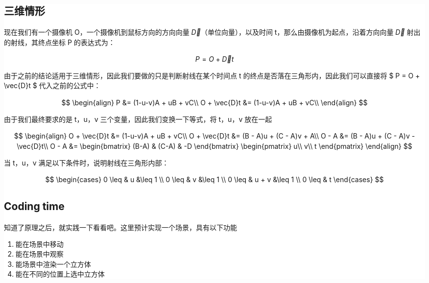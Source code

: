 ## 三维情形

现在我们有一个摄像机 O，一个摄像机到鼠标方向的方向向量 $\vec{D}$（单位向量），以及时间 t，那么由摄像机为起点，沿着方向向量 $\vec{D}$ 射出的射线，其终点坐标 P 的表达式为：

$$ P = O + \vec{D}t $$

由于之前的结论适用于三维情形，因此我们要做的只是判断射线在某个时间点 t 的终点是否落在三角形内，因此我们可以直接将 $ P = O + \vec{D}t $ 代入之前的公式中：

$$
\begin{align}
P &= (1-u-v)A + uB + vC\\
O + \vec{D}t &= (1-u-v)A + uB + vC\\
\end{align}
$$

由于我们最终要求的是 t，u，v 三个变量，因此我们变换一下等式，将 t，u，v 放在一起

$$
\begin{align}
O + \vec{D}t &= (1-u-v)A + uB + vC\\
O + \vec{D}t &= (B - A)u + (C - A)v + A\\
O - A &= (B - A)u + (C - A)v - \vec{D}t\\
O - A &=
\begin{bmatrix}
(B-A) & (C-A) & -D
\end{bmatrix}
\begin{pmatrix}
u\\
v\\
t
\end{pmatrix}
\end{align}
$$

当 t，u，v 满足以下条件时，说明射线在三角形内部：

$$
\begin{cases}
0 \leq & u &\leq 1 \\
0 \leq & v &\leq 1 \\
0 \leq & u + v &\leq 1 \\
0 \leq & t
\end{cases}
$$

## Coding time

知道了原理之后，就实践一下看看吧。这里预计实现一个场景，具有以下功能

1. 能在场景中移动
2. 能在场景中观察
3. 能场景中渲染一个立方体
4. 能在不同的位置上选中立方体
